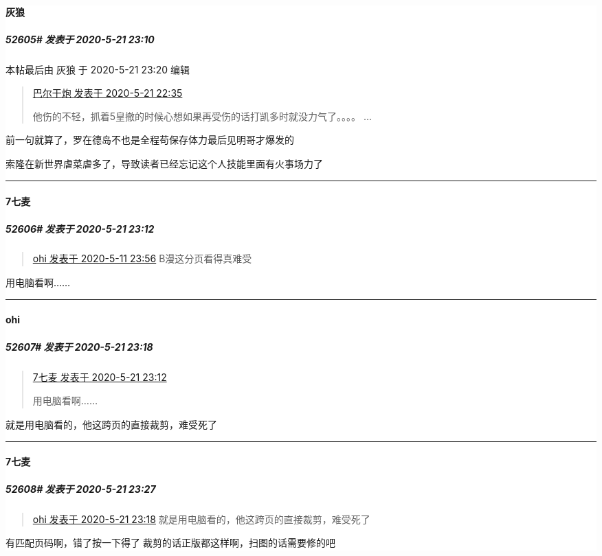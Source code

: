 ####  灰狼  
##### 52605#       发表于 2020-5-21 23:10



 本帖最后由 灰狼 于 2020-5-21 23:20 编辑 
<blockquote><a href="httphttps://bbs.saraba1st.com/2b/forum.php?mod=redirect&amp;goto=findpost&amp;pid=47507656&amp;ptid=98922" target="_blank">巴尔干炮 发表于 2020-5-21 22:35</a>

他伤的不轻，抓着5皇撤的时候心想如果再受伤的话打凯多时就没力气了。。。。 ...</blockquote>
前一句就算了，罗在德岛不也是全程苟保存体力最后见明哥才爆发的


索隆在新世界虐菜虐多了，导致读者已经忘记这个人技能里面有火事场力了







-----

####  7七麦  
##### 52606#       发表于 2020-5-21 23:12



<blockquote><a href="httphttps://bbs.saraba1st.com/2b/forum.php?mod=redirect&amp;goto=findpost&amp;pid=47385596&amp;ptid=98922" target="_blank">ohi 发表于 2020-5-11 23:56</a>
B漫这分页看得真难受</blockquote>
用电脑看啊……







-----

####  ohi  
##### 52607#       发表于 2020-5-21 23:18



<blockquote><a href="httphttps://bbs.saraba1st.com/2b/forum.php?mod=redirect&amp;goto=findpost&amp;pid=47508241&amp;ptid=98922" target="_blank">7七麦 发表于 2020-5-21 23:12</a>

用电脑看啊……</blockquote>
就是用电脑看的，他这跨页的直接裁剪，难受死了







-----

####  7七麦  
##### 52608#       发表于 2020-5-21 23:27



<blockquote><a href="httphttps://bbs.saraba1st.com/2b/forum.php?mod=redirect&amp;goto=findpost&amp;pid=47508367&amp;ptid=98922" target="_blank">ohi 发表于 2020-5-21 23:18</a>
就是用电脑看的，他这跨页的直接裁剪，难受死了</blockquote>
有匹配页码啊，错了按一下得了
裁剪的话正版都这样啊，扫图的话需要修的吧
